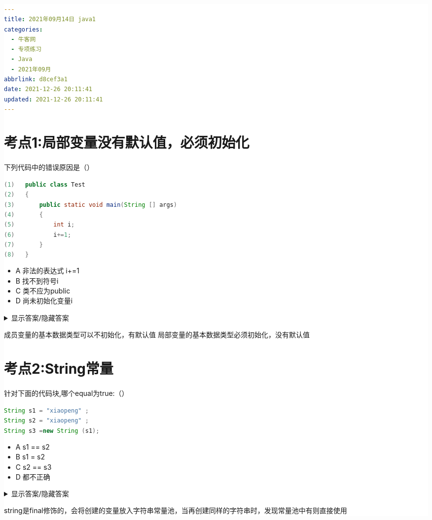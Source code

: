 ```yaml
---
title: 2021年09月14日 java1
categories: 
  - 牛客网
  - 专项练习
  - Java
  - 2021年09月
abbrlink: d8cef3a1
date: 2021-12-26 20:11:41
updated: 2021-12-26 20:11:41
---
```

# 考点1:局部变量没有默认值，必须初始化
下列代码中的错误原因是（）
```java
(1)   public class Test
(2)   {
(3)       public static void main(String [] args)
(4)       {
(5)           int i;
(6)           i+=1;
(7)       }
(8)   }
```

- A 非法的表达式 i+=1
- B 找不到符号i
- C 类不应为public
- D 尚未初始化变量i

<details><summary>显示答案/隐藏答案</summary></details>

成员变量的基本数据类型可以不初始化，有默认值
局部变量的基本数据类型必须初始化，没有默认值

# 考点2:String常量
针对下面的代码块,哪个equal为true:（）
```java
String s1 = "xiaopeng" ;
String s2 = "xiaopeng" ;
String s3 =new String (s1);
```

- A s1 == s2
- B s1 = s2
- C s2 == s3
- D 都不正确

<details><summary>显示答案/隐藏答案</summary></details>

string是final修饰的，会将创建的变量放入字符串常量池，当再创建同样的字符串时，发现常量池中有则直接使用
